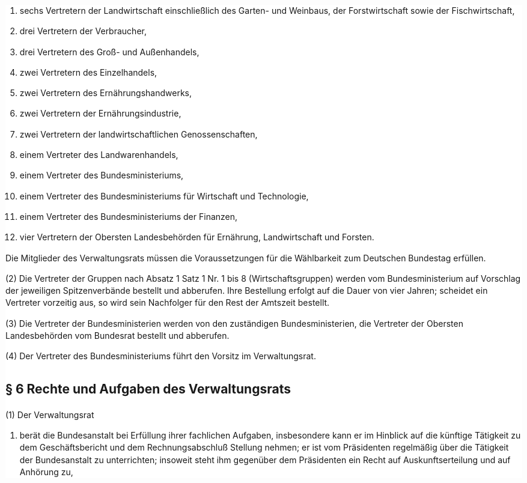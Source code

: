 1.  sechs Vertretern der Landwirtschaft einschließlich des Garten- und
    Weinbaus, der Forstwirtschaft sowie der Fischwirtschaft,


2.  drei Vertretern der Verbraucher,


3.  drei Vertretern des Groß- und Außenhandels,


4.  zwei Vertretern des Einzelhandels,


5.  zwei Vertretern des Ernährungshandwerks,


6.  zwei Vertretern der Ernährungsindustrie,


7.  zwei Vertretern der landwirtschaftlichen Genossenschaften,


8.  einem Vertreter des Landwarenhandels,


9.  einem Vertreter des Bundesministeriums,


10. einem Vertreter des Bundesministeriums für Wirtschaft und Technologie,


11. einem Vertreter des Bundesministeriums der Finanzen,


12. vier Vertretern der Obersten Landesbehörden für Ernährung,
    Landwirtschaft und Forsten.



Die Mitglieder des Verwaltungsrats müssen die Voraussetzungen für die
Wählbarkeit zum Deutschen Bundestag erfüllen.

(2) Die Vertreter der Gruppen nach Absatz 1 Satz 1 Nr. 1 bis 8
(Wirtschaftsgruppen) werden vom Bundesministerium auf Vorschlag der
jeweiligen Spitzenverbände bestellt und abberufen. Ihre Bestellung
erfolgt auf die Dauer von vier Jahren; scheidet ein Vertreter
vorzeitig aus, so wird sein Nachfolger für den Rest der Amtszeit
bestellt.

(3) Die Vertreter der Bundesministerien werden von den zuständigen
Bundesministerien, die Vertreter der Obersten Landesbehörden vom
Bundesrat bestellt und abberufen.

(4) Der Vertreter des Bundesministeriums führt den Vorsitz im
Verwaltungsrat.


## § 6 Rechte und Aufgaben des Verwaltungsrats

(1) Der Verwaltungsrat

1.  berät die Bundesanstalt bei Erfüllung ihrer fachlichen Aufgaben,
    insbesondere kann er im Hinblick auf die künftige Tätigkeit zu dem
    Geschäftsbericht und dem Rechnungsabschluß Stellung nehmen; er ist vom
    Präsidenten regelmäßig über die Tätigkeit der Bundesanstalt zu
    unterrichten; insoweit steht ihm gegenüber dem Präsidenten ein Recht
    auf Auskunftserteilung und auf Anhörung zu,

